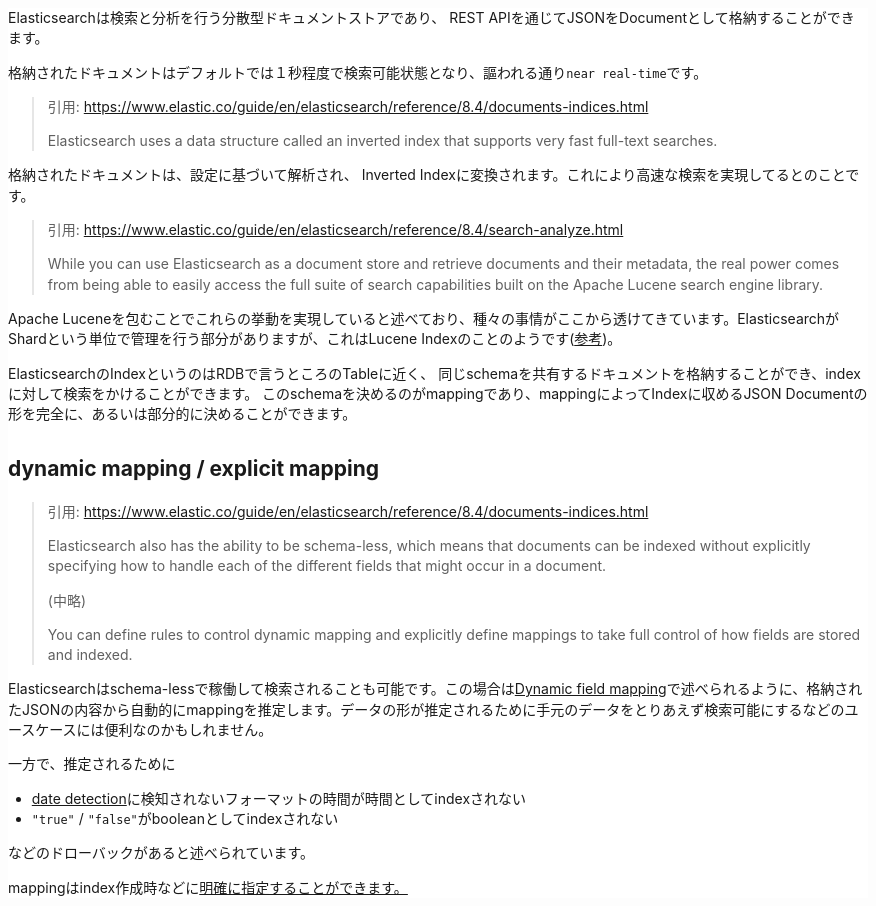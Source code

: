 Elasticsearchは検索と分析を行う分散型ドキュメントストアであり、
REST APIを通じてJSONをDocumentとして格納することができます。

格納されたドキュメントはデフォルトでは１秒程度で検索可能状態となり、謳われる通り`near real-time`です。

> 引用:
> https://www.elastic.co/guide/en/elasticsearch/reference/8.4/documents-indices.html
>
> Elasticsearch uses a data structure called an inverted index that supports
> very fast full-text searches.

格納されたドキュメントは、設定に基づいて解析され、
Inverted Indexに変換されます。これにより高速な検索を実現してるとのことです。

> 引用:
> https://www.elastic.co/guide/en/elasticsearch/reference/8.4/search-analyze.html
>
> While you can use Elasticsearch as a document store and retrieve documents and
> their metadata, the real power comes from being able to easily access the full
> suite of search capabilities built on the Apache Lucene search engine library.

Apache Luceneを包むことでこれらの挙動を実現していると述べており、種々の事情がここから透けてきています。ElasticsearchがShardという単位で管理を行う部分がありますが、これはLucene Indexのことのようです([参考](https://po3rin.com/blog/try-lucene))。

ElasticsearchのIndexというのはRDBで言うところのTableに近く、
同じschemaを共有するドキュメントを格納することができ、indexに対して検索をかけることができます。
このschemaを決めるのがmappingであり、mappingによってIndexに収めるJSON Documentの形を完全に、あるいは部分的に決めることができます。

## dynamic mapping / explicit mapping

> 引用:
> https://www.elastic.co/guide/en/elasticsearch/reference/8.4/documents-indices.html
>
> Elasticsearch also has the ability to be schema-less, which means that
> documents can be indexed without explicitly specifying how to handle each of
> the different fields that might occur in a document.
>
> (中略)
>
> You can define rules to control dynamic mapping and explicitly define mappings
> to take full control of how fields are stored and indexed.

Elasticsearchはschema-lessで稼働して検索されることも可能です。この場合は[Dynamic field mapping](https://www.elastic.co/guide/en/elasticsearch/reference/8.4/dynamic-field-mapping.html#dynamic-field-mapping)で述べられるように、格納されたJSONの内容から自動的にmappingを推定します。データの形が推定されるために手元のデータをとりあえず検索可能にするなどのユースケースには便利なのかもしれません。

一方で、推定されるために

- [date detection](https://www.elastic.co/guide/en/elasticsearch/reference/8.4/dynamic-field-mapping.html#date-detection)に検知されないフォーマットの時間が時間としてindexされない
- `"true"` / `"false"`がbooleanとしてindexされない

などのドローバックがあると述べられています。

mappingはindex作成時などに[明確に指定することができます。](https://www.elastic.co/guide/en/elasticsearch/reference/8.4/explicit-mapping.html#explicit-mapping)
